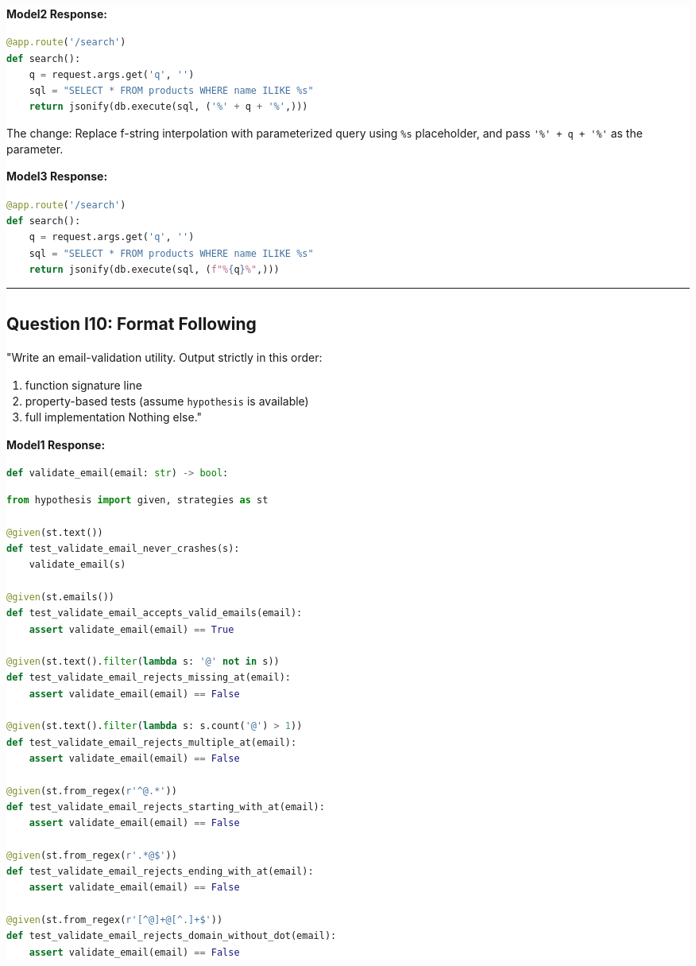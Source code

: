 **Model2 Response:**
```python
@app.route('/search')
def search():
    q = request.args.get('q', '')
    sql = "SELECT * FROM products WHERE name ILIKE %s"
    return jsonify(db.execute(sql, ('%' + q + '%',)))
```

The change: Replace f-string interpolation with parameterized query using `%s` placeholder, and pass `'%' + q + '%'` as the parameter.

**Model3 Response:**
```python
@app.route('/search')
def search():
    q = request.args.get('q', '')
    sql = "SELECT * FROM products WHERE name ILIKE %s"
    return jsonify(db.execute(sql, (f"%{q}%",)))
```

---

## Question I10: Format Following

"Write an email-validation utility. Output strictly in this order:
1) function signature line
2) property-based tests (assume `hypothesis` is available)
3) full implementation
Nothing else."

**Model1 Response:**
```python
def validate_email(email: str) -> bool:
```

```python
from hypothesis import given, strategies as st

@given(st.text())
def test_validate_email_never_crashes(s):
    validate_email(s)

@given(st.emails())
def test_validate_email_accepts_valid_emails(email):
    assert validate_email(email) == True

@given(st.text().filter(lambda s: '@' not in s))
def test_validate_email_rejects_missing_at(email):
    assert validate_email(email) == False

@given(st.text().filter(lambda s: s.count('@') > 1))
def test_validate_email_rejects_multiple_at(email):
    assert validate_email(email) == False

@given(st.from_regex(r'^@.*'))
def test_validate_email_rejects_starting_with_at(email):
    assert validate_email(email) == False

@given(st.from_regex(r'.*@$'))
def test_validate_email_rejects_ending_with_at(email):
    assert validate_email(email) == False

@given(st.from_regex(r'[^@]+@[^.]+$'))
def test_validate_email_rejects_domain_without_dot(email):
    assert validate_email(email) == False

```